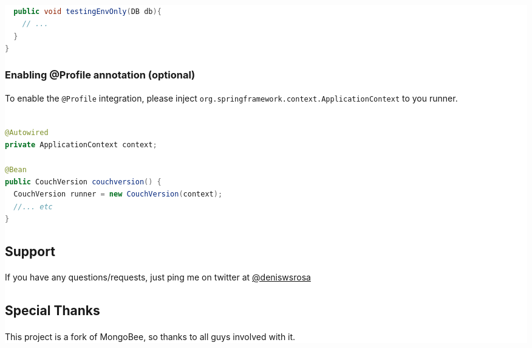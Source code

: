 ```java
  public void testingEnvOnly(DB db){
    // ...
  } 
}
```

### Enabling @Profile annotation (optional)
      
To enable the `@Profile` integration, please inject `org.springframework.context.ApplicationContext` to you runner.

```java

@Autowired
private ApplicationContext context;

@Bean
public CouchVersion couchversion() {
  CouchVersion runner = new CouchVersion(context);
  //... etc
}
```

## Support

If you have any questions/requests, just ping me on twitter at [@deniswsrosa](https://twitter.com/deniswsrosa)

## Special Thanks

This project is a fork of MongoBee, so thanks to all guys involved with it.